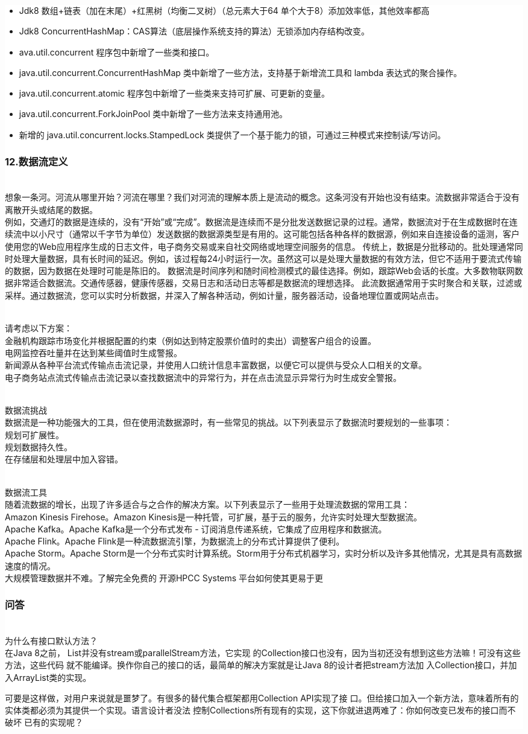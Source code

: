 * Jdk8 数组+链表（加在末尾）+红黑树（均衡二叉树）（总元素大于64 单个大于8）添加效率低，其他效率都高

* Jdk8 ConcurrentHashMap：CAS算法（底层操作系统支持的算法）无锁添加内存结构改变。

* ava.util.concurrent 程序包中新增了一些类和接口。

* java.util.concurrent.ConcurrentHashMap 类中新增了一些方法，支持基于新增流工具和 lambda 表达式的聚合操作。

* java.util.concurrent.atomic 程序包中新增了一些类来支持可扩展、可更新的变量。

* java.util.concurrent.ForkJoinPool 类中新增了一些方法来支持通用池。

* 新增的 java.util.concurrent.locks.StampedLock 类提供了一个基于能力的锁，可通过三种模式来控制读/写访问。

### 12.数据流定义
<br>想象一条河。河流从哪里开始？河流在哪里？我们对河流的理解本质上是流动的概念。这条河没有开始也没有结束。流数据非常适合于没有离散开头或结尾的数据。
<br>例如，交通灯的数据是连续的，没有“开始”或“完成”。数据流是连续而不是分批发送数据记录的过程。通常，数据流对于在生成数据时在连续流中以小尺寸（通常以千字节为单位）发送数据的数据源类型是有用的。这可能包括各种各样的数据源，例如来自连接设备的遥测，客户使用您的Web应用程序生成的日志文件，电子商务交易或来自社交网络或地理空间服务的信息。
传统上，数据是分批移动的。批处理通常同时处理大量数据，具有长时间的延迟。例如，该过程每24小时运行一次。虽然这可以是处理大量数据的有效方法，但它不适用于要流式传输的数据，因为数据在处理时可能是陈旧的。
数据流是时间序列和随时间检测模式的最佳选择。例如，跟踪Web会话的长度。大多数物联网数据非常适合数据流。交通传感器，健康传感器，交易日志和活动日志等都是数据流的理想选择。
此流数据通常用于实时聚合和关联，过滤或采样。通过数据流，您可以实时分析数据，并深入了解各种活动，例如计量，服务器活动，设备地理位置或网站点击。

<br>请考虑以下方案：
<br>金融机构跟踪市场变化并根据配置的约束（例如达到特定股票价值时的卖出）调整客户组合的设置。
<br>电网监控吞吐量并在达到某些阈值时生成警报。
<br>新闻源从各种平台流式传输点击流记录，并使用人口统计信息丰富数据，以便它可以提供与受众人口相关的文章。
<br>电子商务站点流式传输点击流记录以查找数据流中的异常行为，并在点击流显示异常行为时生成安全警报。

<br>数据流挑战
<br>数据流是一种功能强大的工具，但在使用流数据源时，有一些常见的挑战。以下列表显示了数据流时要规划的一些事项：
<br>规划可扩展性。
<br>规划数据持久性。
<br>在存储层和处理层中加入容错。

<br>数据流工具
<br>随着流数据的增长，出现了许多适合与之合作的解决方案。以下列表显示了一些用于处理流数据的常用工具：
<br>Amazon Kinesis Firehose。Amazon Kinesis是一种托管，可扩展，基于云的服务，允许实时处理大型数据流。
<br>Apache Kafka。Apache Kafka是一个分布式发布 - 订阅消息传递系统，它集成了应用程序和数据流。
<br>Apache Flink。Apache Flink是一种流数据流引擎，为数据流上的分布式计算提供了便利。
<br>Apache Storm。Apache Storm是一个分布式实时计算系统。Storm用于分布式机器学习，实时分析以及许多其他情况，尤其是具有高数据速度的情况。
<br>大规模管理数据并不难。了解完全免费的  开源HPCC Systems  平台如何使其更易于更

### 问答


<br>为什么有接口默认方法？
<br>在Java 8之前， List<T>并没有stream或parallelStream方法，它实现
的Collection<T>接口也没有，因为当初还没有想到这些方法嘛！可没有这些方法，这些代码
就不能编译。换作你自己的接口的话，最简单的解决方案就是让Java 8的设计者把stream方法加
入Collection接口，并加入ArrayList类的实现。

可要是这样做，对用户来说就是噩梦了。有很多的替代集合框架都用Collection API实现了接
口。但给接口加入一个新方法，意味着所有的实体类都必须为其提供一个实现。语言设计者没法
控制Collections所有现有的实现，这下你就进退两难了：你如何改变已发布的接口而不破坏
已有的实现呢？
